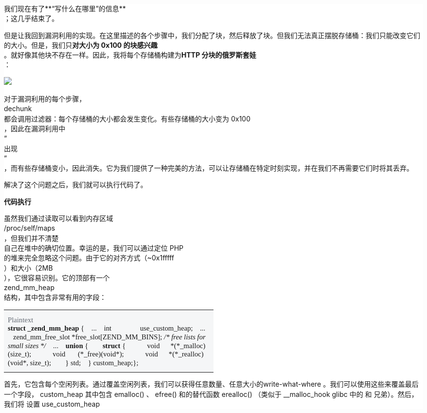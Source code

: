 我们现在有了**“写什么在哪里”的信息**  
；这几乎结束了。  
  
但是让我回到漏洞利用的实现。在这里描述的各个步骤中，我们分配了块，然后释放了块。但我们无法真正摆脱存储桶：我们只能改变它们的大小。但是，我们只**对大小为 0x100 的块感兴趣**  
。就好像其他块不存在一样。因此，我将每个存储桶构建为**HTTP 分块的俄罗斯套娃**  
：  
  
![](https://mmbiz.qpic.cn/sz_mmbiz_png/sMuor7fV7SR3ffuNt8MGEDibupmVGC969P3WutWh0yIiaQDmfKOdAwfQuiaom5XhWpSOCxnLziaStwrIMXpbibKfibibg/640?wx_fmt=png&from=appmsg "")  
  
对于漏洞利用的每个步骤，  
dechunk  
都会调用过滤器：每个存储桶的大小都会发生变化。有些存储桶的大小变为 0x100  
，因此在漏洞利用中  
“  
出现  
”  
，而有些存储桶变小，因此消失。它为我们提供了一种完美的方法，可以让存储桶在特定时刻实现，并在我们不再需要它们时将其丢弃。  
  
解决了这个问题之后，我们就可以执行代码了。  
  
**代码执行**  
  
虽然我们通过读取可以看到内存区域  
/proc/self/maps  
，但我们并不清楚  
自己在堆中的确切位置。幸运的是，我们可以通过定位 PHP   
的堆来完全忽略这个问题。由于它的对齐方式（~0x1fffff  
）和大小（2MB  
），它很容易识别。它的顶部有一个  
zend_mm_heap  
结构，其中包含非常有用的字段：  
<table><tbody><tr><td width="414" valign="top" style="padding: 3pt 6pt 1.5pt;border-width: 1pt;border-color: rgb(222, 224, 227);background: rgb(245, 246, 247);"><p style="margin-top:6.0000pt;margin-bottom:6.0000pt;text-align:left;line-height:120%;"><span style="font-family:Consolas;line-height:120%;color:rgb(100,106,115);font-size:11.0000pt;">Plaintext</span><span style="font-family:Consolas;line-height:120%;color:rgb(100,106,115);font-size:11.0000pt;"><br/></span><strong><span style="font-family:Consolas;line-height:120%;mso-ansi-font-weight:bold;font-size:11.0000pt;">struct</span></strong><span style="font-family:Consolas;line-height:120%;font-size:11.0000pt;"> </span><strong><span style="font-family:Consolas;line-height:120%;mso-ansi-font-weight:bold;font-size:11.0000pt;">_zend_mm_heap</span></strong><span style="font-family:Consolas;line-height:120%;font-size:11.0000pt;"> {    ...    int                use_custom_heap;    ...    zend_mm_free_slot *free_slot[ZEND_MM_BINS]; </span><em><span style="font-family:Consolas;line-height:120%;mso-ansi-font-style:italic;font-size:11.0000pt;">/* free lists for small sizes */</span></em><span style="font-family:Consolas;line-height:120%;font-size:11.0000pt;">    ...    </span><strong><span style="font-family:Consolas;line-height:120%;mso-ansi-font-weight:bold;font-size:11.0000pt;">union</span></strong><span style="font-family:Consolas;line-height:120%;font-size:11.0000pt;"> {        </span><strong><span style="font-family:Consolas;line-height:120%;mso-ansi-font-weight:bold;font-size:11.0000pt;">struct</span></strong><span style="font-family:Consolas;line-height:120%;font-size:11.0000pt;"> {            void      *(*_malloc)(size_t);            void       (*_free)(void*);            void      *(*_realloc)(void*, size_t);        } std;    } custom_heap;};</span><span style="font-family:Calibri;mso-fareast-font-family:宋体;mso-bidi-font-family:&#39;Times New Roman&#39;;font-size:10.5000pt;"><o:p></o:p></span></p></td></tr></tbody></table>  
首先，它包含每个空闲列表。通过覆盖空闲列表，我们可以获得任意数量、任意大小的write-what-where  
。我们可以使用这些来覆盖最后一个字段，  
custom_heap  
其中包含  
emalloc()  
、  
efree()  
和的替代函数  
erealloc()  
（类似于  
__malloc_hook  
glibc   
中的 和 兄弟）。然后，我们将 设置  
use_custom_heap  